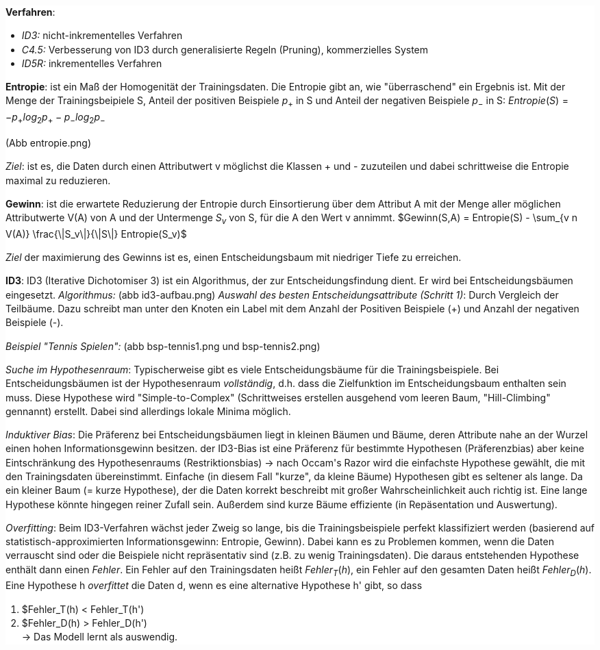 **Verfahren**:
- *ID3:* nicht-inkrementelles Verfahren
- *C4.5:* Verbesserung von ID3 durch generalisierte Regeln (Pruning), kommerzielles System
- *ID5R:* inkrementelles Verfahren

**Entropie**: ist ein Maß der Homogenität der Trainingsdaten. Die Entropie gibt an, wie "überraschend" ein Ergebnis ist.
Mit der Menge der Trainingsbeipiele S, Anteil der positiven
Beispiele $p_+$ in S und Anteil der negativen Beispiele $p_-$ in S: $Entropie(S) = -p_+ log_2 p_+ - p_- log_2 p_-$

(Abb entropie.png)

*Ziel*: ist es, die Daten durch einen Attributwert v möglichst die Klassen + und - zuzuteilen und dabei schrittweise die Entropie
maximal zu reduzieren.

**Gewinn**: ist die erwartete Reduzierung der Entropie durch Einsortierung über dem Attribut A mit der Menge aller
möglichen Attributwerte V(A) von A und der Untermenge $S_v$ von S, für die A den Wert v annimmt.
$Gewinn(S,A) = Entropie(S) - \sum_{v n V(A)} \frac{\|S_v\|}{\|S\|} Entropie(S_v)$

*Ziel* der maximierung des Gewinns ist es, einen Entscheidungsbaum mit niedriger Tiefe zu erreichen.

**ID3**: ID3 (Iterative Dichotomiser 3) ist ein Algorithmus, der zur Entscheidungsfindung dient. Er wird bei Entscheidungsbäumen eingesetzt. 
*Algorithmus:* (abb id3-aufbau.png)
*Auswahl des besten Entscheidungsattribute (Schritt 1)*: Durch Vergleich der Teilbäume. Dazu schreibt man unter den Knoten 
ein Label mit dem Anzahl der Positiven Beispiele (+) und Anzahl der negativen Beispiele (-).

*Beispiel "Tennis Spielen":* (abb bsp-tennis1.png und bsp-tennis2.png)

*Suche im Hypothesenraum*: Typischerweise gibt es viele Entscheidungsbäume für die Trainingsbeispiele. Bei Entscheidungsbäumen
ist der Hypothesenraum *vollständig*, d.h. dass die Zielfunktion im Entscheidungsbaum enthalten sein muss. Diese Hypothese wird
 "Simple-to-Complex" (Schrittweises erstellen ausgehend vom leeren Baum, "Hill-Climbing" gennannt) erstellt. Dabei sind allerdings
 lokale Minima möglich.
 
*Induktiver Bias*: Die Präferenz bei Entscheidungsbäumen liegt in kleinen Bäumen und Bäume, deren Attribute nahe an der Wurzel einen
hohen Informationsgewinn besitzen. der ID3-Bias ist eine Präferenz für bestimmte Hypothesen (Präferenzbias) aber keine Eintschränkung
des Hypothesenraums (Restriktionsbias) → nach Occam's Razor wird die einfachste Hypothese gewählt, die mit den Trainingsdaten 
übereinstimmt. Einfache (in diesem Fall "kurze", da kleine Bäume) Hypothesen gibt es seltener als lange. Da ein kleiner Baum (=
kurze Hypothese), der die Daten korrekt beschreibt mit großer Wahrscheinlichkeit auch richtig ist. Eine lange Hypothese könnte hingegen
reiner Zufall sein. Außerdem sind kurze Bäume effiziente (in Repäsentation und Auswertung).

*Overfitting*: Beim ID3-Verfahren wächst jeder Zweig so lange, bis die Trainingsbeispiele perfekt klassifiziert werden (basierend
auf statistisch-approximierten Informationsgewinn: Entropie, Gewinn). Dabei kann es zu Problemen kommen, wenn die Daten verrauscht
sind oder die Beispiele nicht repräsentativ sind (z.B. zu wenig Trainingsdaten). Die daraus entstehenden Hypothese enthält dann
einen *Fehler*. Ein Fehler auf den Trainingsdaten heißt $Fehler_T(h)$, ein Fehler auf den gesamten Daten heißt $Fehler_D(h)$.   
Eine Hypothese h *overfittet* die Daten d, wenn es eine alternative Hypothese h' gibt, so dass   
1) $Fehler_T(h) < Fehler_T(h')     
2) $Fehler_D(h) > Fehler_D(h')     
→ Das Modell lernt als auswendig.
